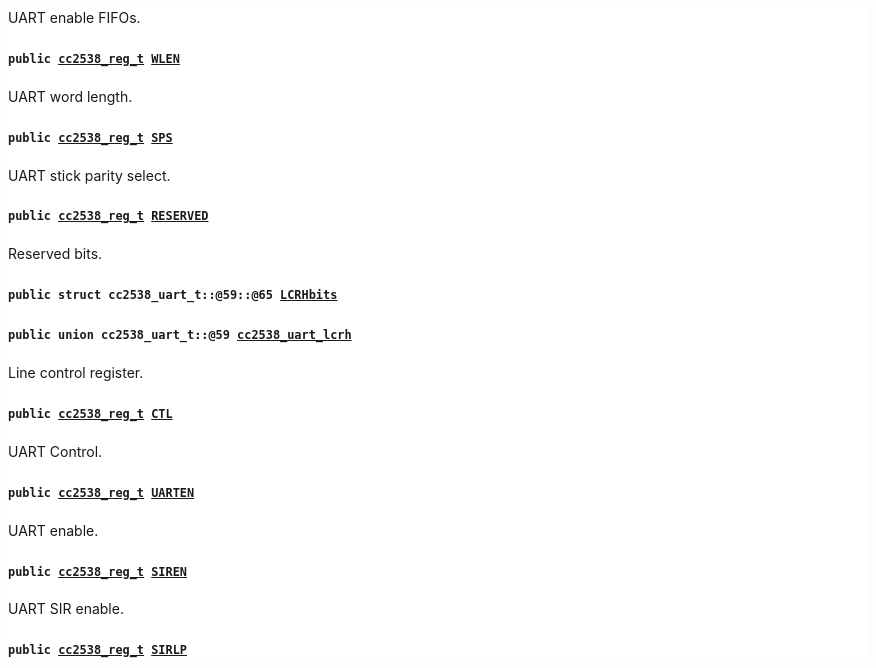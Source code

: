 UART enable FIFOs.

#### `public `[`cc2538_reg_t`](./doc/starlight-docs/src/content/docs/apidoc/api-undefined.md#cc2538_8h_1a068f22e8748490a08abf861eff38cc84)` `[`WLEN`](#structcc2538__uart__t_1ad8d7e7e222df88a73a2d0ec1b04fcf0d) 

UART word length.

#### `public `[`cc2538_reg_t`](./doc/starlight-docs/src/content/docs/apidoc/api-undefined.md#cc2538_8h_1a068f22e8748490a08abf861eff38cc84)` `[`SPS`](#structcc2538__uart__t_1ab8b4cee0de76506ea5325d2bd80398fd) 

UART stick parity select.

#### `public `[`cc2538_reg_t`](./doc/starlight-docs/src/content/docs/apidoc/api-undefined.md#cc2538_8h_1a068f22e8748490a08abf861eff38cc84)` `[`RESERVED`](#structcc2538__uart__t_1a65c2db2127d6bb1721feebd2c08b442a) 

Reserved bits.

#### `public struct cc2538_uart_t::@59::@65 `[`LCRHbits`](#structcc2538__uart__t_1a7a568920273d859cb4da5619925733e1) 

#### `public union cc2538_uart_t::@59 `[`cc2538_uart_lcrh`](#structcc2538__uart__t_1ab5ad4c0a8c9fa74f7625f6cdfcb7ddfb) 

Line control register.

#### `public `[`cc2538_reg_t`](./doc/starlight-docs/src/content/docs/apidoc/api-undefined.md#cc2538_8h_1a068f22e8748490a08abf861eff38cc84)` `[`CTL`](#structcc2538__uart__t_1a2defa477a27f62af2180537ca660095d) 

UART Control.

#### `public `[`cc2538_reg_t`](./doc/starlight-docs/src/content/docs/apidoc/api-undefined.md#cc2538_8h_1a068f22e8748490a08abf861eff38cc84)` `[`UARTEN`](#structcc2538__uart__t_1a4936e099ddb1abfcca3e9e382f59ca86) 

UART enable.

#### `public `[`cc2538_reg_t`](./doc/starlight-docs/src/content/docs/apidoc/api-undefined.md#cc2538_8h_1a068f22e8748490a08abf861eff38cc84)` `[`SIREN`](#structcc2538__uart__t_1a08305e62dbe9cc994b534189ee4cd66d) 

UART SIR enable.

#### `public `[`cc2538_reg_t`](./doc/starlight-docs/src/content/docs/apidoc/api-undefined.md#cc2538_8h_1a068f22e8748490a08abf861eff38cc84)` `[`SIRLP`](#structcc2538__uart__t_1a3e74cfca0ff392a6e6885bc0aea534b4) 
